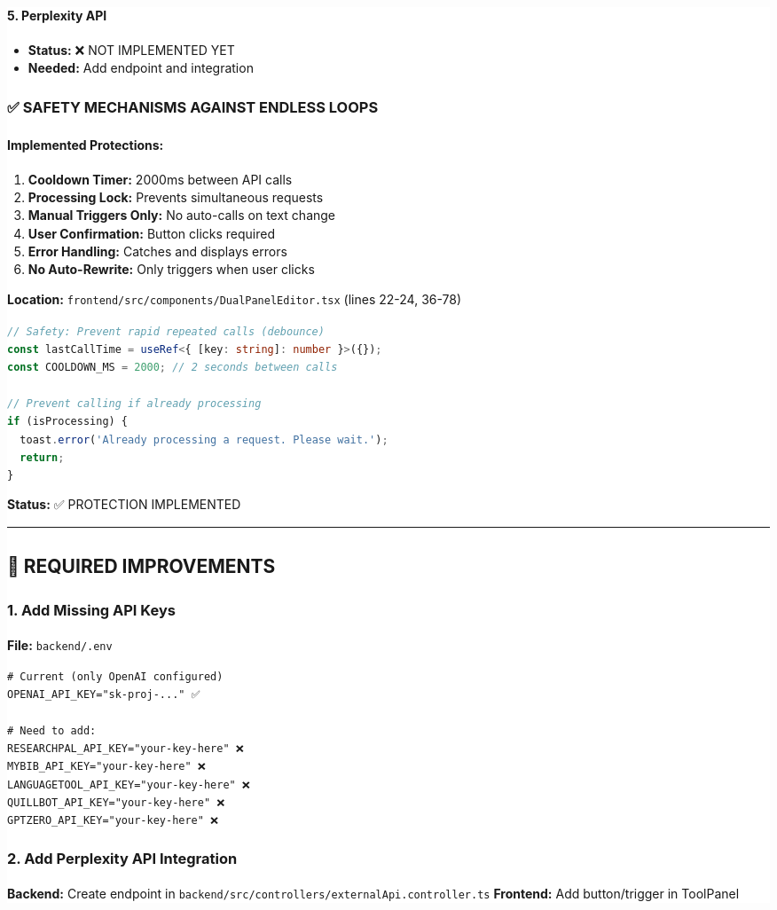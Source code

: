 #### 5. Perplexity API
- **Status:** ❌ NOT IMPLEMENTED YET
- **Needed:** Add endpoint and integration

### ✅ SAFETY MECHANISMS AGAINST ENDLESS LOOPS

#### Implemented Protections:
1. **Cooldown Timer:** 2000ms between API calls
2. **Processing Lock:** Prevents simultaneous requests
3. **Manual Triggers Only:** No auto-calls on text change
4. **User Confirmation:** Button clicks required
5. **Error Handling:** Catches and displays errors
6. **No Auto-Rewrite:** Only triggers when user clicks

**Location:** `frontend/src/components/DualPanelEditor.tsx` (lines 22-24, 36-78)

```typescript
// Safety: Prevent rapid repeated calls (debounce)
const lastCallTime = useRef<{ [key: string]: number }>({});
const COOLDOWN_MS = 2000; // 2 seconds between calls

// Prevent calling if already processing
if (isProcessing) {
  toast.error('Already processing a request. Please wait.');
  return;
}
```

**Status:** ✅ PROTECTION IMPLEMENTED

---

## 🔧 REQUIRED IMPROVEMENTS

### 1. Add Missing API Keys

**File:** `backend/.env`

```env
# Current (only OpenAI configured)
OPENAI_API_KEY="sk-proj-..." ✅

# Need to add:
RESEARCHPAL_API_KEY="your-key-here" ❌
MYBIB_API_KEY="your-key-here" ❌
LANGUAGETOOL_API_KEY="your-key-here" ❌
QUILLBOT_API_KEY="your-key-here" ❌
GPTZERO_API_KEY="your-key-here" ❌
```

### 2. Add Perplexity API Integration

**Backend:** Create endpoint in `backend/src/controllers/externalApi.controller.ts`
**Frontend:** Add button/trigger in ToolPanel
